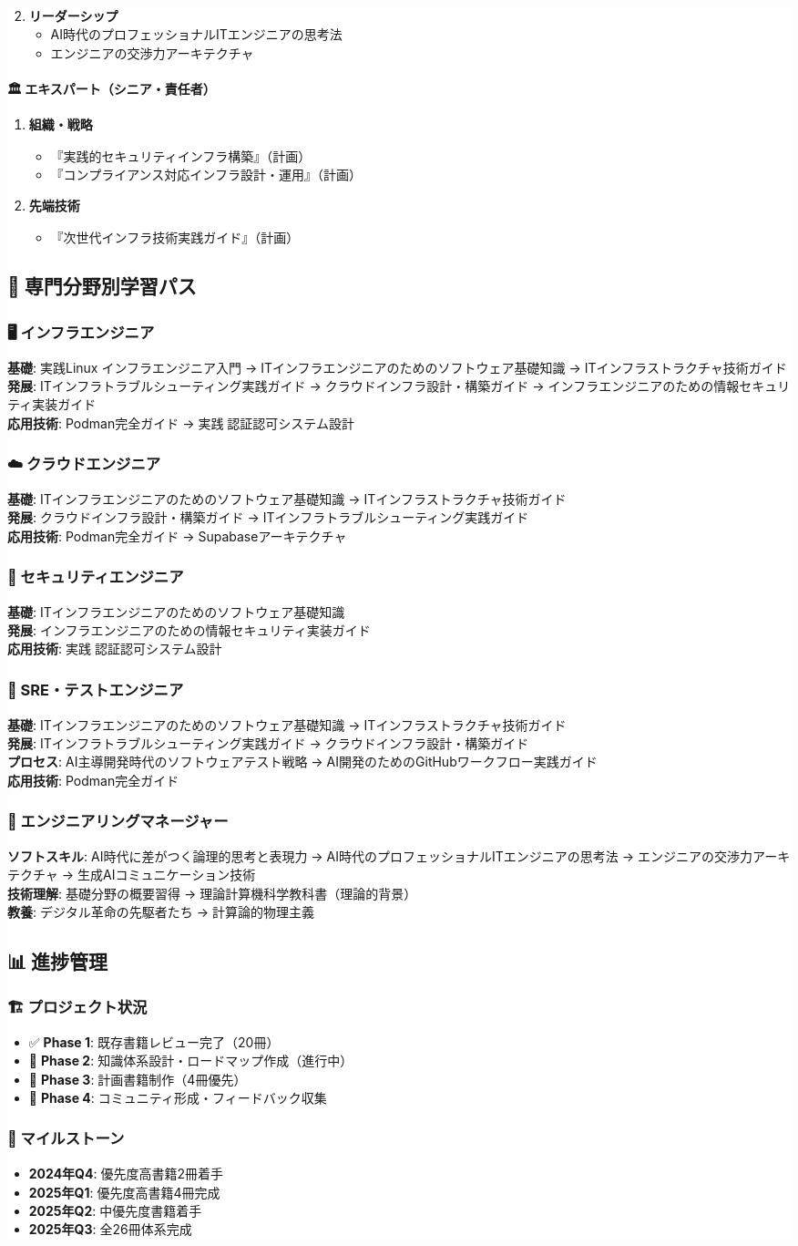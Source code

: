 2. **リーダーシップ**
   - AI時代のプロフェッショナルITエンジニアの思考法
   - エンジニアの交渉力アーキテクチャ

#### 🏛️ エキスパート（シニア・責任者）
1. **組織・戦略**
   - 『実践的セキュリティインフラ構築』（計画）
   - 『コンプライアンス対応インフラ設計・運用』（計画）

2. **先端技術**
   - 『次世代インフラ技術実践ガイド』（計画）

## 🎯 専門分野別学習パス

### 🖥️ インフラエンジニア
**基礎**: 実践Linux インフラエンジニア入門 → ITインフラエンジニアのためのソフトウェア基礎知識 → ITインフラストラクチャ技術ガイド  
**発展**: ITインフラトラブルシューティング実践ガイド → クラウドインフラ設計・構築ガイド → インフラエンジニアのための情報セキュリティ実装ガイド  
**応用技術**: Podman完全ガイド → 実践 認証認可システム設計

### ☁️ クラウドエンジニア
**基礎**: ITインフラエンジニアのためのソフトウェア基礎知識 → ITインフラストラクチャ技術ガイド  
**発展**: クラウドインフラ設計・構築ガイド → ITインフラトラブルシューティング実践ガイド  
**応用技術**: Podman完全ガイド → Supabaseアーキテクチャ

### 🔐 セキュリティエンジニア
**基礎**: ITインフラエンジニアのためのソフトウェア基礎知識  
**発展**: インフラエンジニアのための情報セキュリティ実装ガイド  
**応用技術**: 実践 認証認可システム設計

### 🧪 SRE・テストエンジニア
**基礎**: ITインフラエンジニアのためのソフトウェア基礎知識 → ITインフラストラクチャ技術ガイド  
**発展**: ITインフラトラブルシューティング実践ガイド → クラウドインフラ設計・構築ガイド  
**プロセス**: AI主導開発時代のソフトウェアテスト戦略 → AI開発のためのGitHubワークフロー実践ガイド  
**応用技術**: Podman完全ガイド

### 👥 エンジニアリングマネージャー
**ソフトスキル**: AI時代に差がつく論理的思考と表現力 → AI時代のプロフェッショナルITエンジニアの思考法 → エンジニアの交渉力アーキテクチャ → 生成AIコミュニケーション技術  
**技術理解**: 基礎分野の概要習得 → 理論計算機科学教科書（理論的背景）  
**教養**: デジタル革命の先駆者たち → 計算論的物理主義

## 📊 進捗管理

### 🏗️ プロジェクト状況
- ✅ **Phase 1**: 既存書籍レビュー完了（20冊）
- 🔄 **Phase 2**: 知識体系設計・ロードマップ作成（進行中）
- 📝 **Phase 3**: 計画書籍制作（4冊優先）
- 🚀 **Phase 4**: コミュニティ形成・フィードバック収集

### 📅 マイルストーン
- **2024年Q4**: 優先度高書籍2冊着手
- **2025年Q1**: 優先度高書籍4冊完成
- **2025年Q2**: 中優先度書籍着手
- **2025年Q3**: 全26冊体系完成
